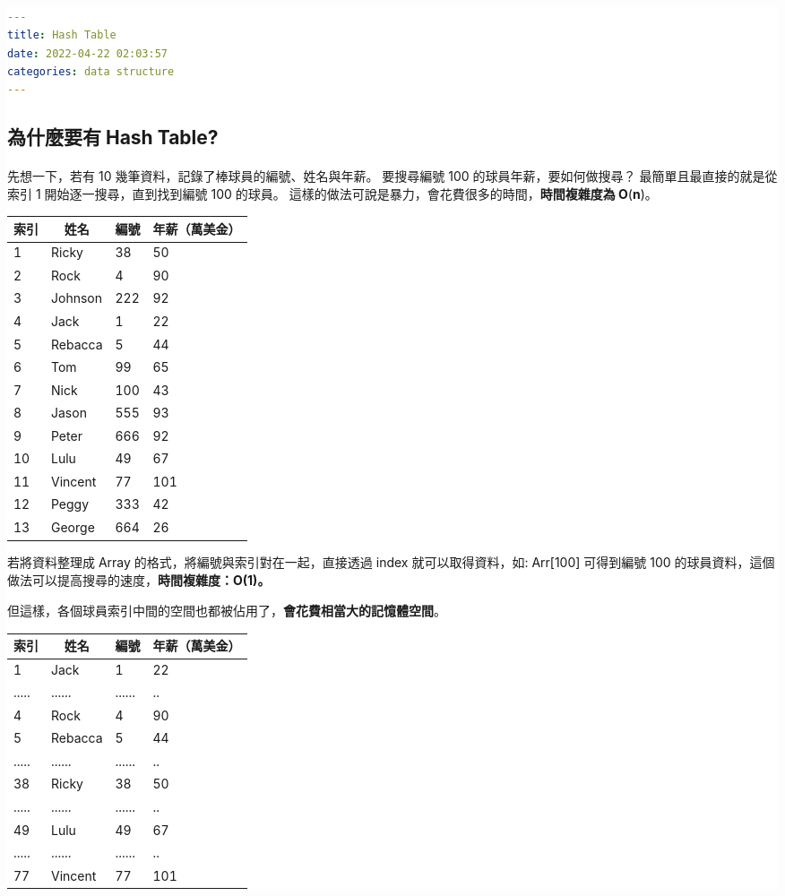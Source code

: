 ```yaml
---
title: Hash Table
date: 2022-04-22 02:03:57
categories: data structure
---
```


## 為什麼要有 Hash Table?

先想一下，若有 10 幾筆資料，記錄了棒球員的編號、姓名與年薪。
要搜尋編號 100 的球員年薪，要如何做搜尋？
最簡單且最直接的就是從索引 1 開始逐一搜尋，直到找到編號 100 的球員。
這樣的做法可說是暴力，會花費很多的時間，**時間複雜度為 O**(**n**)。

| 索引 |  姓名  |  編號  | 年薪（萬美金）|
| ----- | ----- | -----  | ----- |
| 1     | Ricky    |   38  | 50 |
| 2     | Rock     |   4   | 90 |
| 3     | Johnson  |  222  | 92 |
| 4     | Jack     |    1  | 22 |
| 5     | Rebacca  |    5  | 44 |
| 6     | Tom      |   99  | 65 |
| 7     | Nick     |  100  | 43 |
| 8     | Jason    |  555  | 93 |
| 9     | Peter    |  666  | 92 |
| 10    | Lulu     |   49  | 67 |
| 11    | Vincent  |   77  |101 |
| 12    | Peggy    |  333  | 42 |
| 13    | George   |  664  | 26 |

若將資料整理成 Array 的格式，將編號與索引對在一起，直接透過 index 就可以取得資料，如: Arr[100] 可得到編號 100 的球員資料，這個做法可以提高搜尋的速度，**時間複雜度：O(1)。**

但這樣，各個球員索引中間的空間也都被佔用了，**會花費相當大的記憶體空間**。

| 索引 |  姓名  |  編號  | 年薪（萬美金）|
| ----- | ----- | -----  | ----- |
| 1     | Jack     |    1  | 22 |
| ..... | ......   | ......| .. |
| 4     | Rock     |   4   | 90 |
| 5     | Rebacca  |    5  | 44 |
| ..... | ......   | ......| .. |
| 38     | Ricky    |   38  | 50 |
| ..... | ......   | ......| .. |
| 49    | Lulu     |   49  | 67 |
| ..... | ......   | ......| .. |
| 77    | Vincent  |   77  |101 |